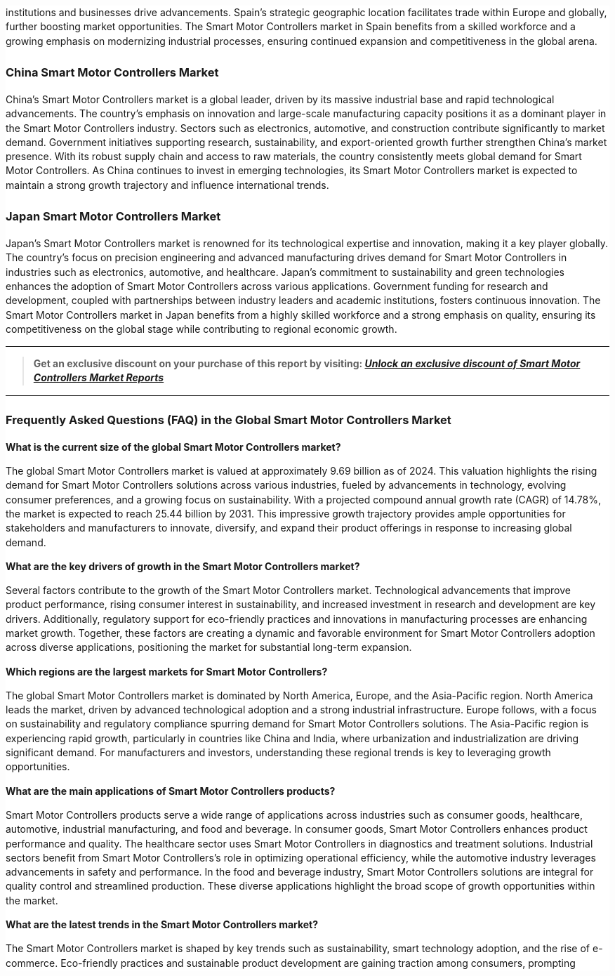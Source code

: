 institutions and businesses drive advancements. Spain&rsquo;s strategic geographic location facilitates trade within Europe and globally, further boosting market opportunities. The Smart Motor Controllers market in Spain benefits from a skilled workforce and a growing emphasis on modernizing industrial processes, ensuring continued expansion and competitiveness in the global arena.</p><h3>China Smart Motor Controllers Market</h3><p>China&rsquo;s Smart Motor Controllers market is a global leader, driven by its massive industrial base and rapid technological advancements. The country&rsquo;s emphasis on innovation and large-scale manufacturing capacity positions it as a dominant player in the Smart Motor Controllers industry. Sectors such as electronics, automotive, and construction contribute significantly to market demand. Government initiatives supporting research, sustainability, and export-oriented growth further strengthen China&rsquo;s market presence. With its robust supply chain and access to raw materials, the country consistently meets global demand for Smart Motor Controllers. As China continues to invest in emerging technologies, its Smart Motor Controllers market is expected to maintain a strong growth trajectory and influence international trends.</p><h3>Japan Smart Motor Controllers Market</h3><p>Japan&rsquo;s Smart Motor Controllers market is renowned for its technological expertise and innovation, making it a key player globally. The country&rsquo;s focus on precision engineering and advanced manufacturing drives demand for Smart Motor Controllers in industries such as electronics, automotive, and healthcare. Japan&rsquo;s commitment to sustainability and green technologies enhances the adoption of Smart Motor Controllers across various applications. Government funding for research and development, coupled with partnerships between industry leaders and academic institutions, fosters continuous innovation. The Smart Motor Controllers market in Japan benefits from a highly skilled workforce and a strong emphasis on quality, ensuring its competitiveness on the global stage while contributing to regional economic growth.</p><hr /><blockquote><p><strong>Get an exclusive discount on your purchase of this report by visiting: <em><a href="://marketresearchpulse.com/ask-for-discount/72318?utm_source=Github&amp;utm_medium=021">Unlock an exclusive discount of Smart Motor Controllers Market Reports</a></em>&nbsp;</strong></p></blockquote><hr /><h3>Frequently Asked Questions (FAQ) in the Global Smart Motor Controllers Market</h3><p><strong>What is the current size of the global Smart Motor Controllers market?</strong></p><p>The global Smart Motor Controllers market is valued at approximately 9.69 billion as of 2024. This valuation highlights the rising demand for Smart Motor Controllers solutions across various industries, fueled by advancements in technology, evolving consumer preferences, and a growing focus on sustainability. With a projected compound annual growth rate (CAGR) of 14.78%, the market is expected to reach 25.44 billion by 2031. This impressive growth trajectory provides ample opportunities for stakeholders and manufacturers to innovate, diversify, and expand their product offerings in response to increasing global demand.</p><p><strong>What are the key drivers of growth in the Smart Motor Controllers market?</strong></p><p>Several factors contribute to the growth of the Smart Motor Controllers market. Technological advancements that improve product performance, rising consumer interest in sustainability, and increased investment in research and development are key drivers. Additionally, regulatory support for eco-friendly practices and innovations in manufacturing processes are enhancing market growth. Together, these factors are creating a dynamic and favorable environment for Smart Motor Controllers adoption across diverse applications, positioning the market for substantial long-term expansion.</p><p><strong>Which regions are the largest markets for Smart Motor Controllers?</strong></p><p>The global Smart Motor Controllers market is dominated by North America, Europe, and the Asia-Pacific region. North America leads the market, driven by advanced technological adoption and a strong industrial infrastructure. Europe follows, with a focus on sustainability and regulatory compliance spurring demand for Smart Motor Controllers solutions. The Asia-Pacific region is experiencing rapid growth, particularly in countries like China and India, where urbanization and industrialization are driving significant demand. For manufacturers and investors, understanding these regional trends is key to leveraging growth opportunities.</p><p><strong>What are the main applications of Smart Motor Controllers products?</strong></p><p>Smart Motor Controllers products serve a wide range of applications across industries such as consumer goods, healthcare, automotive, industrial manufacturing, and food and beverage. In consumer goods, Smart Motor Controllers enhances product performance and quality. The healthcare sector uses Smart Motor Controllers in diagnostics and treatment solutions. Industrial sectors benefit from Smart Motor Controllers&rsquo;s role in optimizing operational efficiency, while the automotive industry leverages advancements in safety and performance. In the food and beverage industry, Smart Motor Controllers solutions are integral for quality control and streamlined production. These diverse applications highlight the broad scope of growth opportunities within the market.</p><p><strong>What are the latest trends in the Smart Motor Controllers market?</strong></p><p>The Smart Motor Controllers market is shaped by key trends such as sustainability, smart technology adoption, and the rise of e-commerce. Eco-friendly practices and sustainable product development are gaining traction among consumers, prompting